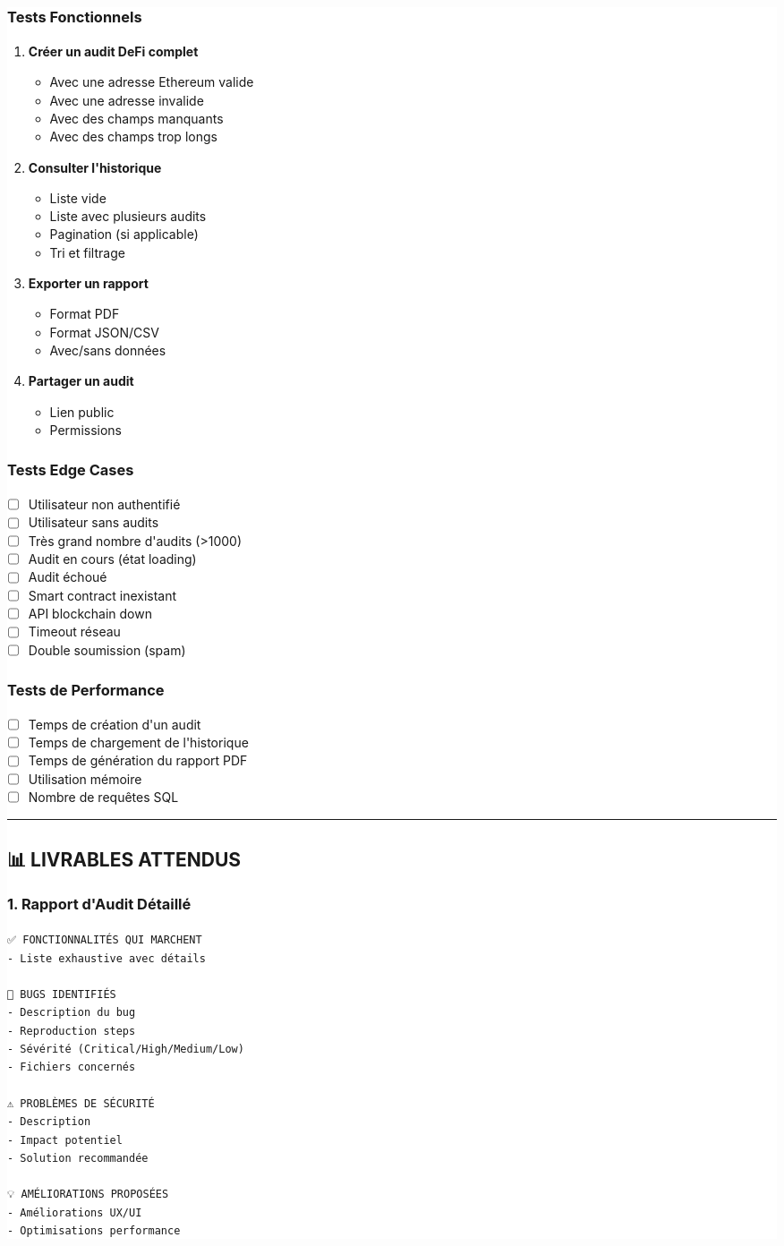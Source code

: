 ### Tests Fonctionnels
1. **Créer un audit DeFi complet**
   - Avec une adresse Ethereum valide
   - Avec une adresse invalide
   - Avec des champs manquants
   - Avec des champs trop longs

2. **Consulter l'historique**
   - Liste vide
   - Liste avec plusieurs audits
   - Pagination (si applicable)
   - Tri et filtrage

3. **Exporter un rapport**
   - Format PDF
   - Format JSON/CSV
   - Avec/sans données

4. **Partager un audit**
   - Lien public
   - Permissions

### Tests Edge Cases
- [ ] Utilisateur non authentifié
- [ ] Utilisateur sans audits
- [ ] Très grand nombre d'audits (>1000)
- [ ] Audit en cours (état loading)
- [ ] Audit échoué
- [ ] Smart contract inexistant
- [ ] API blockchain down
- [ ] Timeout réseau
- [ ] Double soumission (spam)

### Tests de Performance
- [ ] Temps de création d'un audit
- [ ] Temps de chargement de l'historique
- [ ] Temps de génération du rapport PDF
- [ ] Utilisation mémoire
- [ ] Nombre de requêtes SQL

---

## 📊 LIVRABLES ATTENDUS

### 1. Rapport d'Audit Détaillé
```
✅ FONCTIONNALITÉS QUI MARCHENT
- Liste exhaustive avec détails

🐛 BUGS IDENTIFIÉS
- Description du bug
- Reproduction steps
- Sévérité (Critical/High/Medium/Low)
- Fichiers concernés

⚠️ PROBLÈMES DE SÉCURITÉ
- Description
- Impact potentiel
- Solution recommandée

💡 AMÉLIORATIONS PROPOSÉES
- Améliorations UX/UI
- Optimisations performance
```